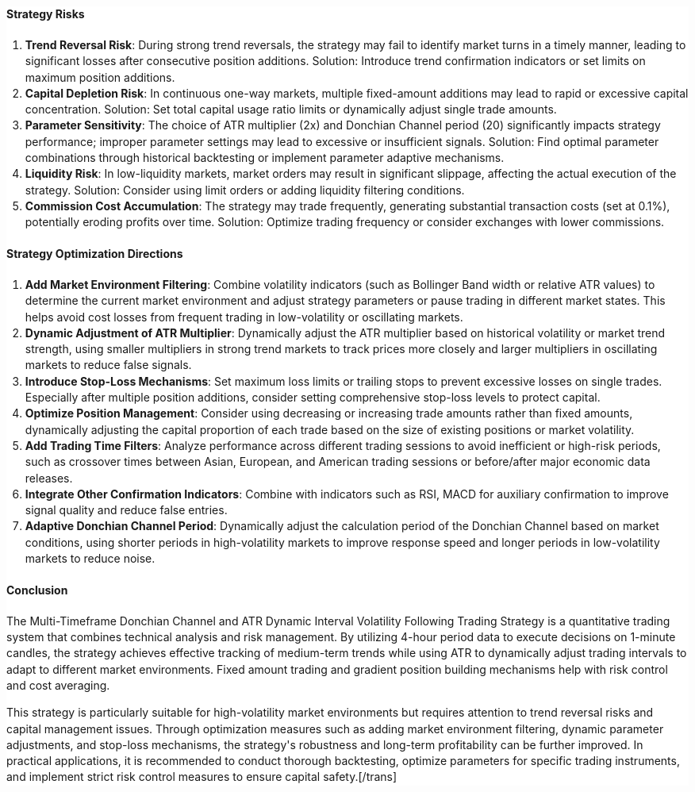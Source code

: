 #### Strategy Risks
1. **Trend Reversal Risk**: During strong trend reversals, the strategy may fail to identify market turns in a timely manner, leading to significant losses after consecutive position additions. Solution: Introduce trend confirmation indicators or set limits on maximum position additions.
2. **Capital Depletion Risk**: In continuous one-way markets, multiple fixed-amount additions may lead to rapid or excessive capital concentration. Solution: Set total capital usage ratio limits or dynamically adjust single trade amounts.
3. **Parameter Sensitivity**: The choice of ATR multiplier (2x) and Donchian Channel period (20) significantly impacts strategy performance; improper parameter settings may lead to excessive or insufficient signals. Solution: Find optimal parameter combinations through historical backtesting or implement parameter adaptive mechanisms.
4. **Liquidity Risk**: In low-liquidity markets, market orders may result in significant slippage, affecting the actual execution of the strategy. Solution: Consider using limit orders or adding liquidity filtering conditions.
5. **Commission Cost Accumulation**: The strategy may trade frequently, generating substantial transaction costs (set at 0.1%), potentially eroding profits over time. Solution: Optimize trading frequency or consider exchanges with lower commissions.

#### Strategy Optimization Directions
1. **Add Market Environment Filtering**: Combine volatility indicators (such as Bollinger Band width or relative ATR values) to determine the current market environment and adjust strategy parameters or pause trading in different market states. This helps avoid cost losses from frequent trading in low-volatility or oscillating markets.
2. **Dynamic Adjustment of ATR Multiplier**: Dynamically adjust the ATR multiplier based on historical volatility or market trend strength, using smaller multipliers in strong trend markets to track prices more closely and larger multipliers in oscillating markets to reduce false signals.
3. **Introduce Stop-Loss Mechanisms**: Set maximum loss limits or trailing stops to prevent excessive losses on single trades. Especially after multiple position additions, consider setting comprehensive stop-loss levels to protect capital.
4. **Optimize Position Management**: Consider using decreasing or increasing trade amounts rather than fixed amounts, dynamically adjusting the capital proportion of each trade based on the size of existing positions or market volatility.
5. **Add Trading Time Filters**: Analyze performance across different trading sessions to avoid inefficient or high-risk periods, such as crossover times between Asian, European, and American trading sessions or before/after major economic data releases.
6. **Integrate Other Confirmation Indicators**: Combine with indicators such as RSI, MACD for auxiliary confirmation to improve signal quality and reduce false entries.
7. **Adaptive Donchian Channel Period**: Dynamically adjust the calculation period of the Donchian Channel based on market conditions, using shorter periods in high-volatility markets to improve response speed and longer periods in low-volatility markets to reduce noise.

#### Conclusion
The Multi-Timeframe Donchian Channel and ATR Dynamic Interval Volatility Following Trading Strategy is a quantitative trading system that combines technical analysis and risk management. By utilizing 4-hour period data to execute decisions on 1-minute candles, the strategy achieves effective tracking of medium-term trends while using ATR to dynamically adjust trading intervals to adapt to different market environments. Fixed amount trading and gradient position building mechanisms help with risk control and cost averaging.

This strategy is particularly suitable for high-volatility market environments but requires attention to trend reversal risks and capital management issues. Through optimization measures such as adding market environment filtering, dynamic parameter adjustments, and stop-loss mechanisms, the strategy's robustness and long-term profitability can be further improved. In practical applications, it is recommended to conduct thorough backtesting, optimize parameters for specific trading instruments, and implement strict risk control measures to ensure capital safety.[/trans]
